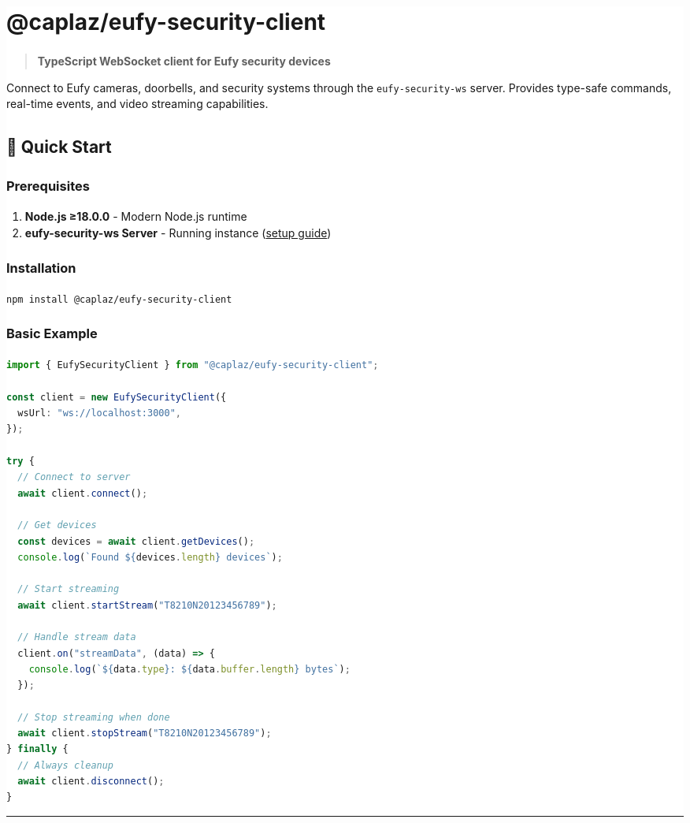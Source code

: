# @caplaz/eufy-security-client

> **TypeScript WebSocket client for Eufy security devices**

Connect to Eufy cameras, doorbells, and security systems through the `eufy-security-ws` server. Provides type-safe commands, real-time events, and video streaming capabilities.

## 🎯 Quick Start

### Prerequisites

1. **Node.js ≥18.0.0** - Modern Node.js runtime
2. **eufy-security-ws Server** - Running instance ([setup guide](https://github.com/bropat/eufy-security-ws))

### Installation

```bash
npm install @caplaz/eufy-security-client
```

### Basic Example

```typescript
import { EufySecurityClient } from "@caplaz/eufy-security-client";

const client = new EufySecurityClient({
  wsUrl: "ws://localhost:3000",
});

try {
  // Connect to server
  await client.connect();

  // Get devices
  const devices = await client.getDevices();
  console.log(`Found ${devices.length} devices`);

  // Start streaming
  await client.startStream("T8210N20123456789");

  // Handle stream data
  client.on("streamData", (data) => {
    console.log(`${data.type}: ${data.buffer.length} bytes`);
  });

  // Stop streaming when done
  await client.stopStream("T8210N20123456789");
} finally {
  // Always cleanup
  await client.disconnect();
}
```

---